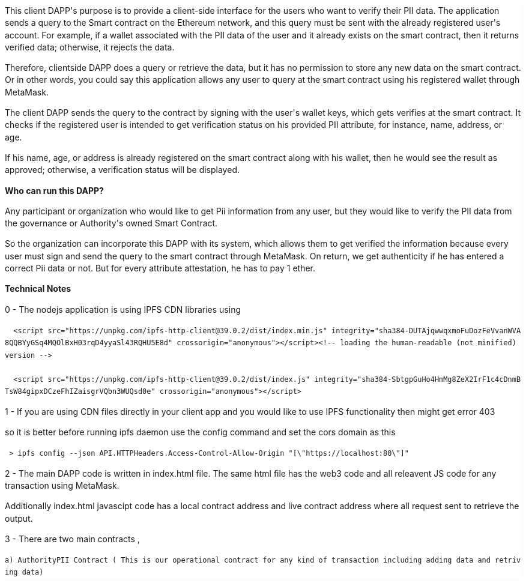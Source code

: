 This client DAPP's purpose is to provide a client-side interface for the users who want to verify their PII data. 
The application sends a query to the Smart contract on the Ethereum network, and this query must be sent with the already registered user's account.
For example, if a wallet associated with the PII data of the user and it already exists on the smart contract, then it returns verified data; otherwise, it rejects the data.

Therefore, clientside DAPP does a query or retrieve the data, but it has no permission to store any new data on the smart contract. Or in other words, you could say this application allows any user to query at the smart contract using his registered wallet through MetaMask. 

The client DAPP sends the query to the contract by signing with the user's wallet keys, which gets verifies at the smart contract. It checks if the registered user is intended to get verification status on his provided PII attribute, for instance, name, address, or age.

If his name, age, or address is already registered on the smart contract along with his wallet, then he would see the result as approved; otherwise, a verification status will be displayed. 


**Who can run this DAPP?**

Any participant or organization who would like to get Pii information from any user, but they would like to verify the PII data from the governance or Authority's owned Smart Contract.  

So the organization can incorporate this DAPP with its system, which allows them to get verified the information because every user must sign and send the query to the smart contract through MetaMask. On return,  we get authenticity if he has entered a correct Pii data or not. But for every attribute attestation, he has to pay 1 ether. 


**Technical Notes**


0 - The nodejs application is using IPFS CDN libraries using 

      <script src="https://unpkg.com/ipfs-http-client@39.0.2/dist/index.min.js" integrity="sha384-DUTAjqwwqxmoFuDozFeVvanWVA8QQBYyGSq4MQOlBxH03rqD4yyaSl43RQHU5E8d" crossorigin="anonymous"></script><!-- loading the human-readable (not minified) version -->

      <script src="https://unpkg.com/ipfs-http-client@39.0.2/dist/index.js" integrity="sha384-SbtgpGuHo4HmMg8ZeX2IrF1c4cDnmBTsW84gipxDCzeFhIZaisgrVQbn3WUQsd0e" crossorigin="anonymous"></script>


1 - If you are using CDN files directly in your client app and you would like to use IPFS functionality then might get error 403 

so it is better before running ipfs daemon use the config command and set the cors domain as this

     > ipfs config --json API.HTTPHeaders.Access-Control-Allow-Origin "[\"https://localhost:80\"]"

2 - The main DAPP code is written in index.html file. The same html file has the web3 code and all releavent JS code for any transaction using MetaMask. 

Additionally index.html javascipt code has a local contract address and live contract address where all request sent to retrieve the output.

3 - There are two main contracts , 

    a) AuthorityPII Contract ( This is our operational contract for any kind of transaction including adding data and retriving data)
    
